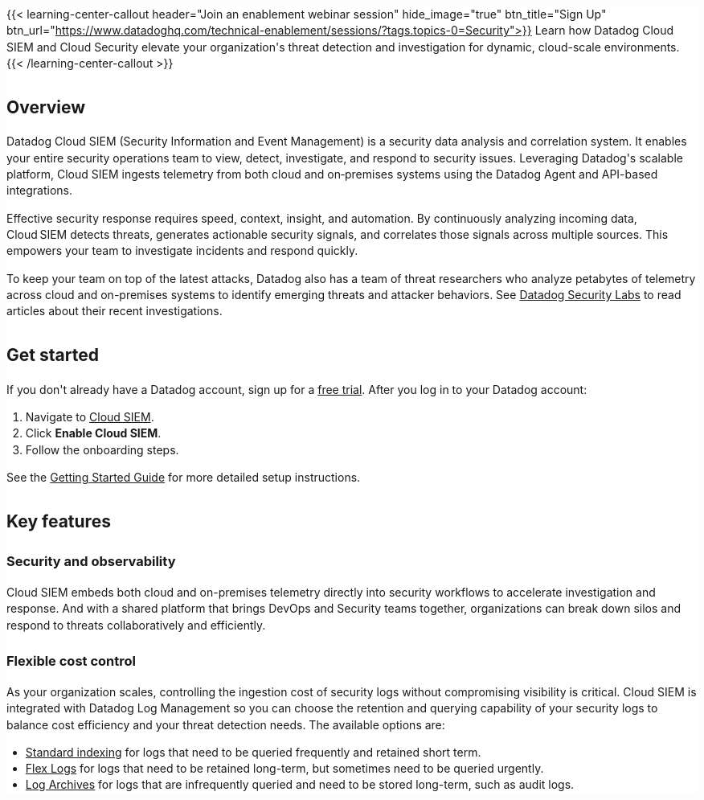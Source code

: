 
{{< learning-center-callout header="Join an enablement webinar session" hide_image="true" btn_title="Sign Up" btn_url="https://www.datadoghq.com/technical-enablement/sessions/?tags.topics-0=Security">}}
  Learn how Datadog Cloud SIEM and Cloud Security elevate your organization's threat detection and investigation for dynamic, cloud-scale environments.
{{< /learning-center-callout >}}

## Overview

Datadog Cloud SIEM (Security Information and Event Management) is a security data analysis and correlation system. It enables your entire security operations team to view, detect, investigate, and respond to security issues. Leveraging Datadog's scalable platform, Cloud SIEM ingests telemetry from both cloud and on‑premises systems using the Datadog Agent and API-based integrations.

Effective security response requires speed, context, insight, and automation. By continuously analyzing incoming data, Cloud SIEM detects threats, generates actionable security signals, and correlates those signals across multiple sources. This empowers your team to investigate incidents and respond quickly.

To keep your team on top of the latest attacks, Datadog also has a team of threat researchers who analyze petabytes of telemetry across cloud and on-premises systems to identify emerging threats and attacker behaviors. See [Datadog Security Labs][1] to read articles about their recent investigations.

## Get started

If you don't already have a Datadog account, sign up for a [free trial][2]. After you log in to your Datadog account:

1. Navigate to [Cloud SIEM][3].
1. Click **Enable Cloud SIEM**.
1. Follow the onboarding steps.

See the [Getting Started Guide][4] for more detailed setup instructions.

## Key features

### Security and observability

Cloud SIEM embeds both cloud and on-premises telemetry directly into security workflows to accelerate investigation and response. And with a shared platform that brings DevOps and Security teams together, organizations can break down silos and respond to threats collaboratively and efficiently.

### Flexible cost control

As your organization scales, controlling the ingestion cost of security logs without compromising visibility is critical. Cloud SIEM is integrated with Datadog Log Management so you can choose the retention and querying capability of your security logs to balance cost efficiency and your threat detection needs. The available options are:
- [Standard indexing][6] for logs that need to be queried frequently and retained short term.
- [Flex Logs][7] for logs that need to be retained long-term, but sometimes need to be queried urgently.
- [Log Archives][8] for logs that are infrequently queried and need to be stored long-term, such as audit logs.


[1]: https://securitylabs.datadoghq.com/
[2]: https://www.datadoghq.com/product/cloud-siem/
[3]: https://app.datadoghq.com/security/home?
[4]: /getting_started/security/cloud_siem/
[5]: /security/cloud_siem/investigate_security_signals/#case-management
[6]: /logs/log_configuration/indexes
[7]: /logs/log_configuration/flex_logs/
[8]: /logs/log_configuration/archives/
[9]: /security/cloud_siem/content_packs/
[10]: /logs/explorer/search_syntax/